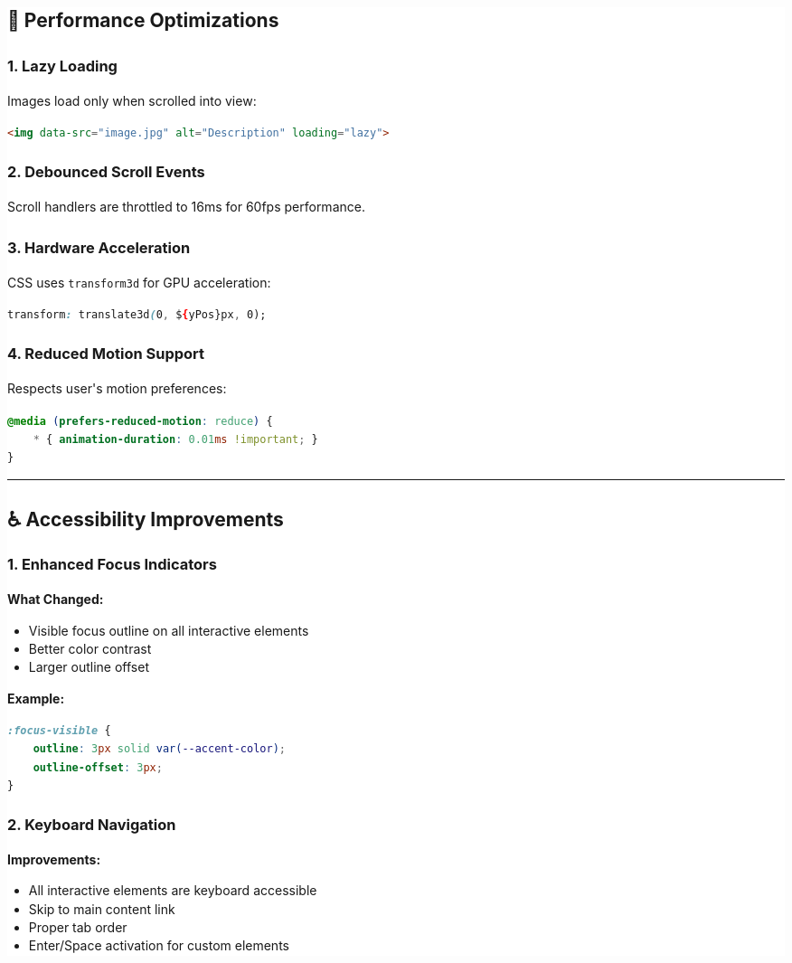 
## 🚀 **Performance Optimizations**

### 1. Lazy Loading
Images load only when scrolled into view:
```html
<img data-src="image.jpg" alt="Description" loading="lazy">
```

### 2. Debounced Scroll Events
Scroll handlers are throttled to 16ms for 60fps performance.

### 3. Hardware Acceleration
CSS uses `transform3d` for GPU acceleration:
```css
transform: translate3d(0, ${yPos}px, 0);
```

### 4. Reduced Motion Support
Respects user's motion preferences:
```css
@media (prefers-reduced-motion: reduce) {
    * { animation-duration: 0.01ms !important; }
}
```

---

## ♿ **Accessibility Improvements**

### 1. Enhanced Focus Indicators
**What Changed:**
- Visible focus outline on all interactive elements
- Better color contrast
- Larger outline offset

**Example:**
```css
:focus-visible {
    outline: 3px solid var(--accent-color);
    outline-offset: 3px;
}
```

### 2. Keyboard Navigation
**Improvements:**
- All interactive elements are keyboard accessible
- Skip to main content link
- Proper tab order
- Enter/Space activation for custom elements
